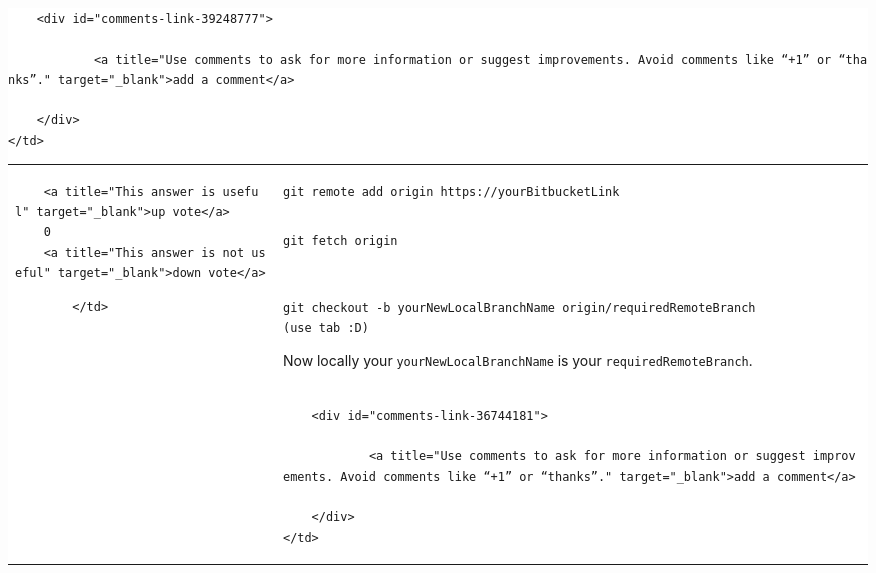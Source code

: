         <div id="comments-link-39248777">

                <a title="Use comments to ask for more information or suggest improvements. Avoid comments like “+1” or “thanks”." target="_blank">add a comment</a>
            
        </div>         
    </td>
</tr>    </tbody></table>
</div>

  

<div id="answer-36744181">
    <table>
        <tbody><tr>
            <td>
                

<div>
        
        <a title="This answer is useful" target="_blank">up vote</a>
        0
        <a title="This answer is not useful" target="_blank">down vote</a>




</div>

            </td>
            


<td>
    <div>
<pre><code>git remote add origin https://yourBitbucketLink

git fetch origin

git checkout -b yourNewLocalBranchName origin/requiredRemoteBranch (use tab :D)
</code></pre>

<p>Now locally your <code>yourNewLocalBranchName</code> is your <code>requiredRemoteBranch</code>.</p>
    </div>
    
</td>
        </tr>
    
<tr>
    <td></td>
    <td>
	    

        <div id="comments-link-36744181">

                <a title="Use comments to ask for more information or suggest improvements. Avoid comments like “+1” or “thanks”." target="_blank">add a comment</a>
            
        </div>         
    </td>
</tr>    </tbody></table>
</div>
